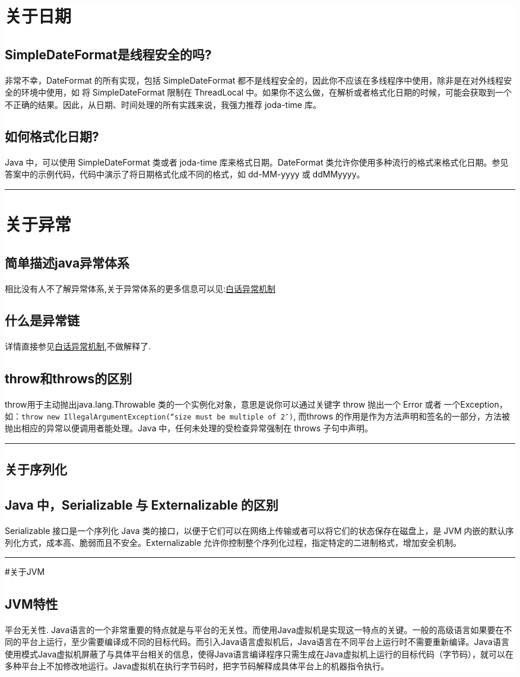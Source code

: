 # 关于日期
## SimpleDateFormat是线程安全的吗?
非常不幸，DateFormat 的所有实现，包括 SimpleDateFormat 都不是线程安全的，因此你不应该在多线程序中使用，除非是在对外线程安全的环境中使用，如 将 SimpleDateFormat 限制在 ThreadLocal 中。如果你不这么做，在解析或者格式化日期的时候，可能会获取到一个不正确的结果。因此，从日期、时间处理的所有实践来说，我强力推荐 joda-time 库。

## 如何格式化日期?
Java 中，可以使用 SimpleDateFormat 类或者 joda-time 库来格式日期。DateFormat 类允许你使用多种流行的格式来格式化日期。参见答案中的示例代码，代码中演示了将日期格式化成不同的格式，如 dd-MM-yyyy 或 ddMMyyyy。



----------


# 关于异常
## 简单描述java异常体系
相比没有人不了解异常体系,关于异常体系的更多信息可以见:[白话异常机制](http://blog.csdn.net/dd864140130/article/details/42504189)

## 什么是异常链
详情直接参见[白话异常机制](http://blog.csdn.net/dd864140130/article/details/42504189),不做解释了.

## throw和throws的区别
throw用于主动抛出java.lang.Throwable 类的一个实例化对象，意思是说你可以通过关键字 throw 抛出一个 Error 或者 一个Exception，如：`throw new IllegalArgumentException(“size must be multiple of 2″)`,
而throws 的作用是作为方法声明和签名的一部分，方法被抛出相应的异常以便调用者能处理。Java 中，任何未处理的受检查异常强制在 throws 子句中声明。


----------

## 关于序列化

## Java 中，Serializable 与 Externalizable 的区别
Serializable 接口是一个序列化 Java 类的接口，以便于它们可以在网络上传输或者可以将它们的状态保存在磁盘上，是 JVM 内嵌的默认序列化方式，成本高、脆弱而且不安全。Externalizable 允许你控制整个序列化过程，指定特定的二进制格式，增加安全机制。


----------

#关于JVM

## JVM特性
平台无关性.
Java语言的一个非常重要的特点就是与平台的无关性。而使用Java虚拟机是实现这一特点的关键。一般的高级语言如果要在不同的平台上运行，至少需要编译成不同的目标代码。而引入Java语言虚拟机后，Java语言在不同平台上运行时不需要重新编译。Java语言使用模式Java虚拟机屏蔽了与具体平台相关的信息，使得Java语言编译程序只需生成在Java虚拟机上运行的目标代码（字节码），就可以在多种平台上不加修改地运行。Java虚拟机在执行字节码时，把字节码解释成具体平台上的机器指令执行。
